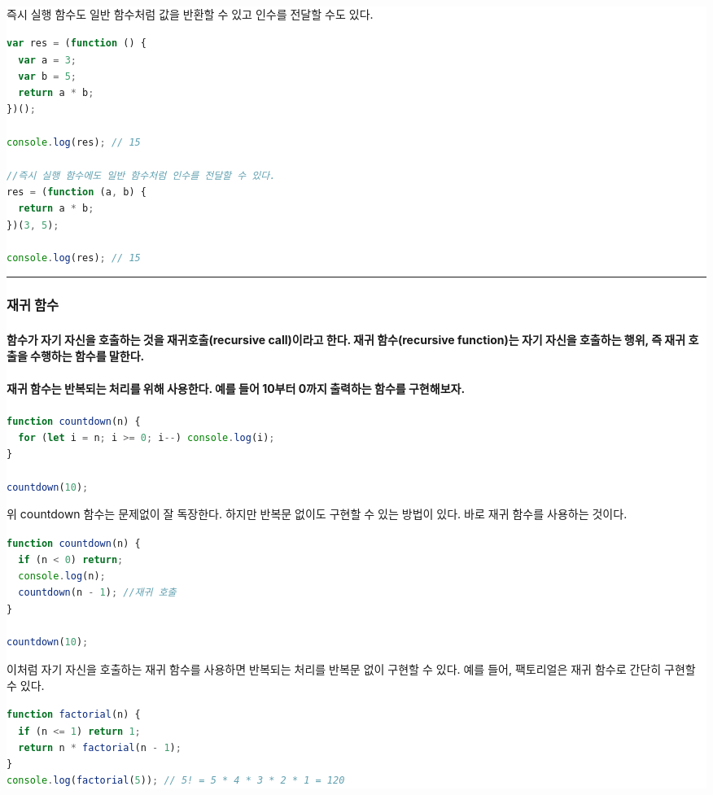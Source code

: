 
즉시 실행 함수도 일반 함수처럼 값을 반환할 수 있고 인수를 전달할 수도 있다.

```js
var res = (function () {
  var a = 3;
  var b = 5;
  return a * b;
})();

console.log(res); // 15

//즉시 실행 함수에도 일반 함수처럼 인수를 전달할 수 있다.
res = (function (a, b) {
  return a * b;
})(3, 5);

console.log(res); // 15
```

---

### 재귀 함수

#### 함수가 자기 자신을 호출하는 것을 재귀호출(recursive call)이라고 한다. 재귀 함수(recursive function)는 자기 자신을 호출하는 행위, 즉 재귀 호출을 수행하는 함수를 말한다.

#### 재귀 함수는 반복되는 처리를 위해 사용한다. 예를 들어 10부터 0까지 출력하는 함수를 구현해보자.

```js
function countdown(n) {
  for (let i = n; i >= 0; i--) console.log(i);
}

countdown(10);
```

위 countdown 함수는 문제없이 잘 독장한다. 하지만 반복문 없이도 구현할 수 있는 방법이 있다. 바로 재귀 함수를 사용하는 것이다.

```js
function countdown(n) {
  if (n < 0) return;
  console.log(n);
  countdown(n - 1); //재귀 호출
}

countdown(10);
```

이처럼 자기 자신을 호출하는 재귀 함수를 사용하면 반복되는 처리를 반복문 없이 구현할 수 있다. 예를 들어, 팩토리얼은 재귀 함수로 간단히 구현할 수 있다.

```js
function factorial(n) {
  if (n <= 1) return 1;
  return n * factorial(n - 1);
}
console.log(factorial(5)); // 5! = 5 * 4 * 3 * 2 * 1 = 120
```
